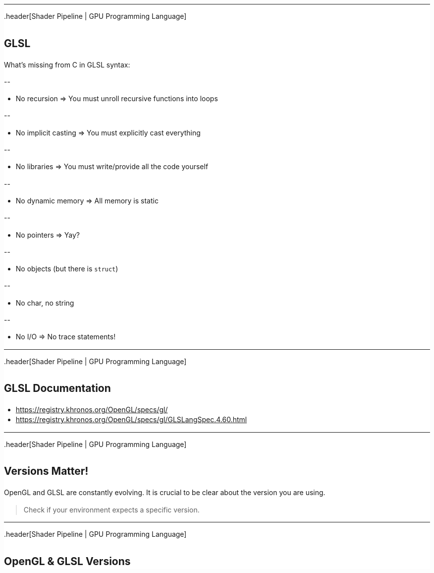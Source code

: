

---
.header[Shader Pipeline | GPU Programming Language]

## GLSL

What’s missing from C in GLSL syntax:

--
* No recursion => You must unroll recursive functions into loops

--
* No implicit casting => You must explicitly cast everything

--
* No libraries => You must write/provide all the code yourself

--
* No dynamic memory => All memory is static

--
* No pointers => Yay?

--
* No objects (but there is `struct`)

--
* No char, no string

--
* No I/O => No trace statements!

---
.header[Shader Pipeline | GPU Programming Language]

## GLSL Documentation

* https://registry.khronos.org/OpenGL/specs/gl/
* https://registry.khronos.org/OpenGL/specs/gl/GLSLangSpec.4.60.html


---
.header[Shader Pipeline | GPU Programming Language]

## Versions Matter!

OpenGL and GLSL are constantly evolving. It is crucial to be clear about the version you are using.  


> Check if your environment expects a specific version.

---
.header[Shader Pipeline | GPU Programming Language]

## OpenGL & GLSL Versions
